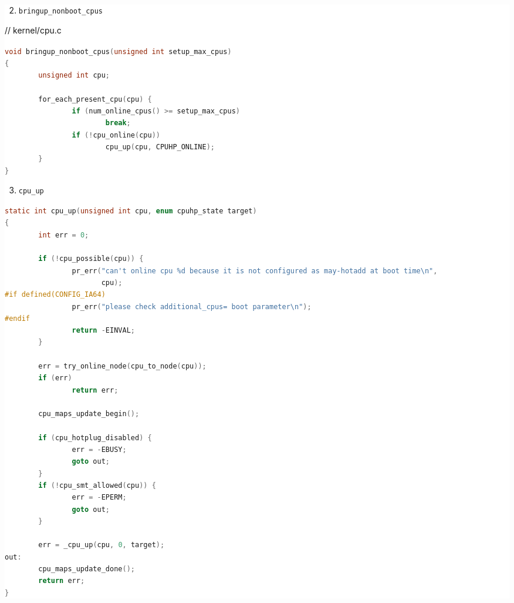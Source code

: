 2. `bringup_nonboot_cpus`

// kernel/cpu.c

```c
void bringup_nonboot_cpus(unsigned int setup_max_cpus)
{
        unsigned int cpu;

        for_each_present_cpu(cpu) {
                if (num_online_cpus() >= setup_max_cpus)
                        break;
                if (!cpu_online(cpu))
                        cpu_up(cpu, CPUHP_ONLINE);
        }
}
```

3. `cpu_up`

```c
static int cpu_up(unsigned int cpu, enum cpuhp_state target)
{
        int err = 0;

        if (!cpu_possible(cpu)) {
                pr_err("can't online cpu %d because it is not configured as may-hotadd at boot time\n",
                       cpu);
#if defined(CONFIG_IA64)
                pr_err("please check additional_cpus= boot parameter\n");
#endif
                return -EINVAL;
        }

        err = try_online_node(cpu_to_node(cpu));
        if (err)
                return err;

        cpu_maps_update_begin();

        if (cpu_hotplug_disabled) {
                err = -EBUSY;
                goto out;
        }
        if (!cpu_smt_allowed(cpu)) {
                err = -EPERM;
                goto out;
        }

        err = _cpu_up(cpu, 0, target);
out:
        cpu_maps_update_done();
        return err;
}
```
